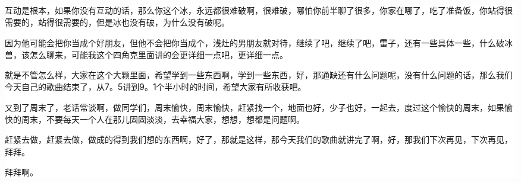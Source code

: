 互动是根本，如果你没有互动的话，那么你这个冰，永远都很难破啊，很难破，哪怕你前半聊了很多，你家在哪了，吃了准备饭，你站得很需要的，站得很需要的，但是冰也没有破，为什么没有破呢。

因为他可能会把你当成个好朋友，但他不会把你当成个，浅灶的男朋友就对待，继续了吧，继续了吧，雷子，还有一些具体一些，什么破冰兽，该怎么聊来，可能我这个四角克里面讲的会更详细一点吧，更详细一点。

就是不管怎么样，大家在这个大颗里面，希望学到一些东西啊，学到一些东西，好，那通缺还有什么问题呢，没有什么问题的话，那么我们今天自己的歌曲结束了，从7。5讲到9。1个半小时的时间，希望大家有所收获吧。

又到了周末了，老话常谈啊，做同学们，周末愉快，周末愉快，赶紧找一个，地面也好，少子也好，一起去，度过这个愉快的周末，如果愉快的周末，不要每天一个人在那儿固固淡淡，去幸福大家，想想，想都是问题啊。

赶紧去做，赶紧去做，做成的得到我们想的东西啊，好了，那就是这样，那今天我们的歌曲就讲完了啊，好，那我们下次再见，下次再见，拜拜。

拜拜啊。